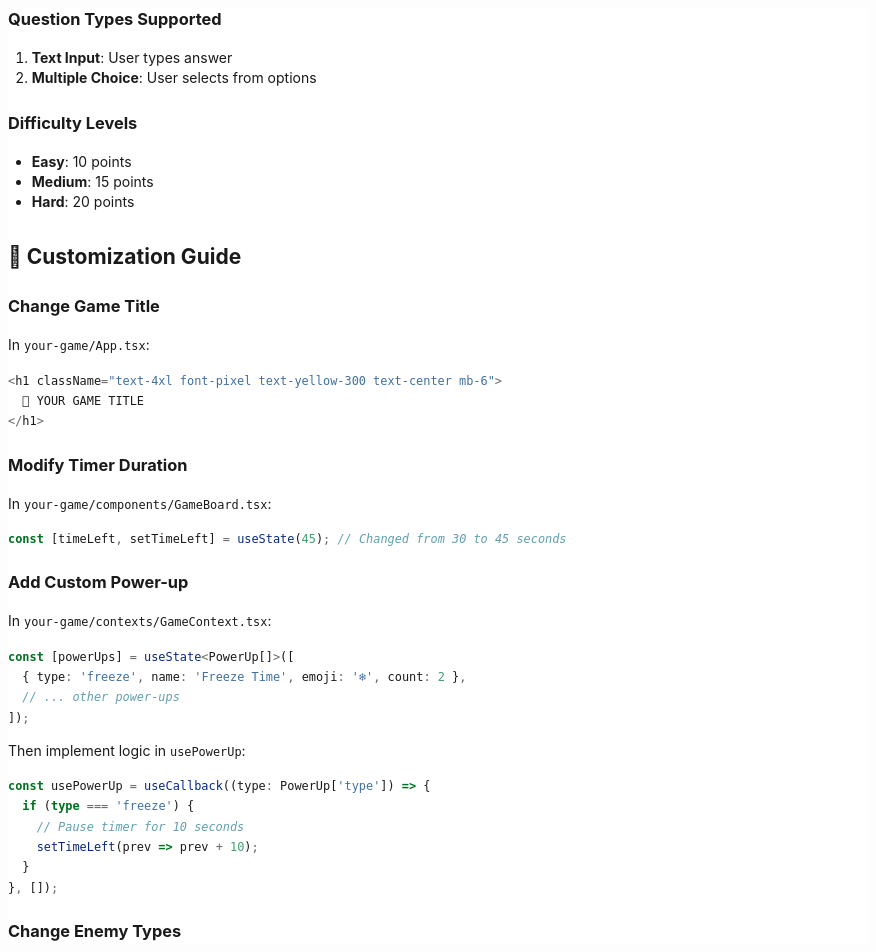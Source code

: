 ### Question Types Supported

1. **Text Input**: User types answer
2. **Multiple Choice**: User selects from options

### Difficulty Levels

- **Easy**: 10 points
- **Medium**: 15 points
- **Hard**: 20 points

## 🎨 Customization Guide

### Change Game Title

In `your-game/App.tsx`:

```typescript
<h1 className="text-4xl font-pixel text-yellow-300 text-center mb-6">
  🧙 YOUR GAME TITLE
</h1>
```

### Modify Timer Duration

In `your-game/components/GameBoard.tsx`:

```typescript
const [timeLeft, setTimeLeft] = useState(45); // Changed from 30 to 45 seconds
```

### Add Custom Power-up

In `your-game/contexts/GameContext.tsx`:

```typescript
const [powerUps] = useState<PowerUp[]>([
  { type: 'freeze', name: 'Freeze Time', emoji: '❄️', count: 2 },
  // ... other power-ups
]);
```

Then implement logic in `usePowerUp`:

```typescript
const usePowerUp = useCallback((type: PowerUp['type']) => {
  if (type === 'freeze') {
    // Pause timer for 10 seconds
    setTimeLeft(prev => prev + 10);
  }
}, []);
```

### Change Enemy Types
